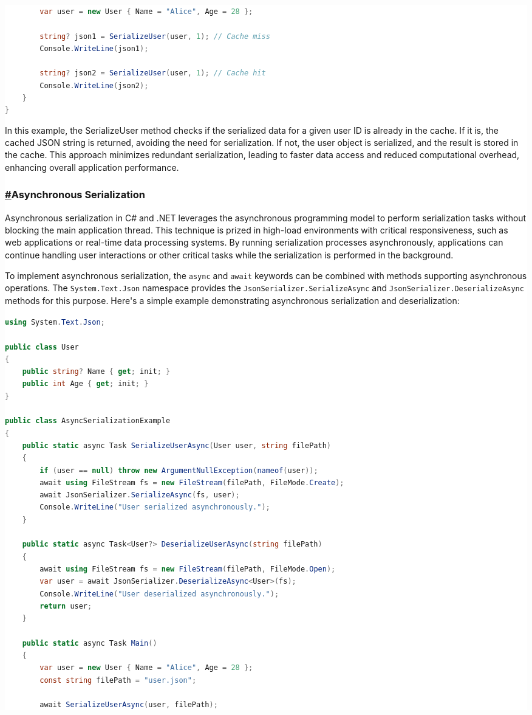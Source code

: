 ```csharp
        var user = new User { Name = "Alice", Age = 28 };

        string? json1 = SerializeUser(user, 1); // Cache miss
        Console.WriteLine(json1);

        string? json2 = SerializeUser(user, 1); // Cache hit
        Console.WriteLine(json2);
    }
}
```

In this example, the SerializeUser method checks if the serialized data for a given user ID is already in the cache. If it is, the cached JSON string is returned, avoiding the need for serialization. If not, the user object is serialized, and the result is stored in the cache. This approach minimizes redundant serialization, leading to faster data access and reduced computational overhead, enhancing overall application performance.

### [#](#asynchronous-serialization)Asynchronous Serialization

Asynchronous serialization in C# and .NET leverages the asynchronous programming model to perform serialization tasks without blocking the main application thread. This technique is prized in high-load environments with critical responsiveness, such as web applications or real-time data processing systems. By running serialization processes asynchronously, applications can continue handling user interactions or other critical tasks while the serialization is performed in the background.

To implement asynchronous serialization, the `async` and `await` keywords can be combined with methods supporting asynchronous operations. The `System.Text.Json` namespace provides the `JsonSerializer.SerializeAsync` and `JsonSerializer.DeserializeAsync` methods for this purpose. Here's a simple example demonstrating asynchronous serialization and deserialization:

```csharp
using System.Text.Json;

public class User
{
    public string? Name { get; init; }
    public int Age { get; init; }
}

public class AsyncSerializationExample
{
    public static async Task SerializeUserAsync(User user, string filePath)
    {
        if (user == null) throw new ArgumentNullException(nameof(user));
        await using FileStream fs = new FileStream(filePath, FileMode.Create);
        await JsonSerializer.SerializeAsync(fs, user);
        Console.WriteLine("User serialized asynchronously.");
    }

    public static async Task<User?> DeserializeUserAsync(string filePath)
    {
        await using FileStream fs = new FileStream(filePath, FileMode.Open);
        var user = await JsonSerializer.DeserializeAsync<User>(fs);
        Console.WriteLine("User deserialized asynchronously.");
        return user;
    }

    public static async Task Main()
    {
        var user = new User { Name = "Alice", Age = 28 };
        const string filePath = "user.json";

        await SerializeUserAsync(user, filePath);

```